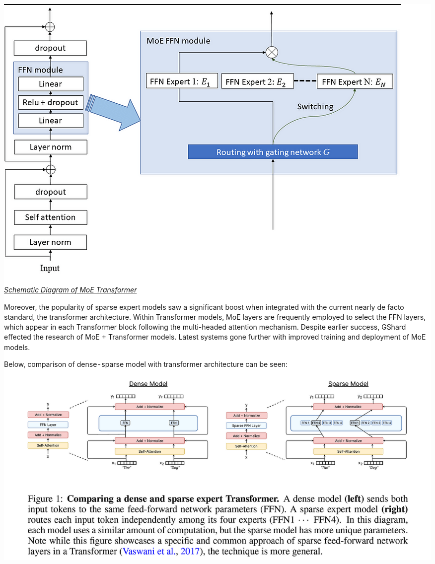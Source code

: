 <img src="https://raw.githubusercontent.com/dogukantuna/dogukantuna.github.io/main/_posts/moe-groups-configurations/8.png">
</figure>

*[Schematic Diagram of MoE Transformer](https://www.researchgate.net/figure/Schematic-diagram-of-MoE-Transformer-encoder-prominent-improvement-by-modifying-the-loss_fig1_357013990)*

Moreover, the popularity of sparse expert models saw a significant boost when integrated with the current nearly de facto standard, the transformer architecture. Within Transformer models, MoE layers are frequently employed to select the FFN layers, which appear in each Transformer block following the multi-headed attention mechanism. Despite earlier success, GShard effected the research of MoE + Transformer models. Latest systems gone further with improved training and deployment of MoE models. 

Below, comparison of dense - sparse model with transformer architecture can be seen:

<figure>
<img src="https://raw.githubusercontent.com/dogukantuna/dogukantuna.github.io/main/_posts/moe-groups-configurations/1.png">